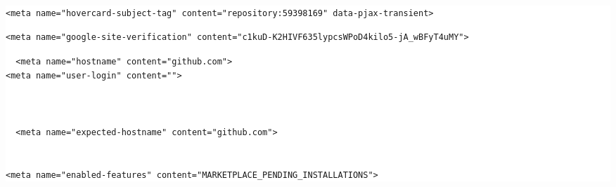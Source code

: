 
  <meta name="request-id" content="D652:1594:BC1F52:C8B3A3:6241C839" data-pjax-transient="true"/><meta name="html-safe-nonce" content="d00260822bf70abe1eb979b93d4b4a7fa3057413fb9ae4373592d32813ea568c" data-pjax-transient="true"/><meta name="visitor-payload" content="eyJyZWZlcnJlciI6IiIsInJlcXVlc3RfaWQiOiJENjUyOjE1OTQ6QkMxRjUyOkM4QjNBMzo2MjQxQzgzOSIsInZpc2l0b3JfaWQiOiI2MDQwNDU5NzQ5MjUyNzc4MDQyIiwicmVnaW9uX2VkZ2UiOiJmcmEiLCJyZWdpb25fcmVuZGVyIjoiZnJhIn0=" data-pjax-transient="true"/><meta name="visitor-hmac" content="ff3520ad1b3f15fe98cab02a8a89aa8e0264b62fcb61af2d86a47198e7cd5116" data-pjax-transient="true"/>

    <meta name="hovercard-subject-tag" content="repository:59398169" data-pjax-transient>


  <meta name="github-keyboard-shortcuts" content="repository,source-code" data-pjax-transient="true" />

  

  <meta name="selected-link" value="repo_source" data-pjax-transient>

    <meta name="google-site-verification" content="c1kuD-K2HIVF635lypcsWPoD4kilo5-jA_wBFyT4uMY">
  <meta name="google-site-verification" content="KT5gs8h0wvaagLKAVWq8bbeNwnZZK1r1XQysX3xurLU">
  <meta name="google-site-verification" content="ZzhVyEFwb7w3e0-uOTltm8Jsck2F5StVihD0exw2fsA">
  <meta name="google-site-verification" content="GXs5KoUUkNCoaAZn7wPN-t01Pywp9M3sEjnt_3_ZWPc">

<meta name="octolytics-url" content="https://collector.github.com/github/collect" />

  <meta name="analytics-location" content="/&lt;user-name&gt;/&lt;repo-name&gt;/blob/show" data-pjax-transient="true" />

  




  

      <meta name="hostname" content="github.com">
    <meta name="user-login" content="">



      <meta name="expected-hostname" content="github.com">


    <meta name="enabled-features" content="MARKETPLACE_PENDING_INSTALLATIONS">


  <meta http-equiv="x-pjax-version" content="0b6ff9b08e9894f8a14a08acc72ba434b1c415a9dc43def502e761ecf7d53018" data-turbo-track="reload">
  <meta http-equiv="x-pjax-csp-version" content="ad743a89372c421844ffcba4fd906096b07b7fd7c2a57617ff2d2f0fdf463e56" data-turbo-track="reload">
  <meta http-equiv="x-pjax-css-version" content="86d2d4ea10a220ddb623a8bb048d6dc4179303cad0c435c106140a1347c4628f" data-turbo-track="reload">
  <meta http-equiv="x-pjax-js-version" content="7096bfcb0bf7c93d3844820e02b968d3df4b10ebb5f65767fe68d6906873d362" data-turbo-track="reload">
  

    
  <meta name="go-import" content="github.com/dgryski/go-perfbook git https://github.com/dgryski/go-perfbook.git">

  <meta name="octolytics-dimension-user_id" content="970862" /><meta name="octolytics-dimension-user_login" content="dgryski" /><meta name="octolytics-dimension-repository_id" content="59398169" /><meta name="octolytics-dimension-repository_nwo" content="dgryski/go-perfbook" /><meta name="octolytics-dimension-repository_public" content="true" /><meta name="octolytics-dimension-repository_is_fork" content="false" /><meta name="octolytics-dimension-repository_network_root_id" content="59398169" /><meta name="octolytics-dimension-repository_network_root_nwo" content="dgryski/go-perfbook" />
